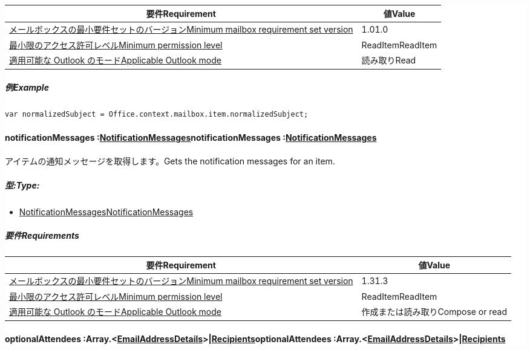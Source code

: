 |<span data-ttu-id="b101f-457">要件</span><span class="sxs-lookup"><span data-stu-id="b101f-457">Requirement</span></span>| <span data-ttu-id="b101f-458">値</span><span class="sxs-lookup"><span data-stu-id="b101f-458">Value</span></span>|
|---|---|
|[<span data-ttu-id="b101f-459">メールボックスの最小要件セットのバージョン</span><span class="sxs-lookup"><span data-stu-id="b101f-459">Minimum mailbox requirement set version</span></span>](/javascript/office/requirement-sets/outlook-api-requirement-sets)| <span data-ttu-id="b101f-460">1.0</span><span class="sxs-lookup"><span data-stu-id="b101f-460">1.0</span></span>|
|[<span data-ttu-id="b101f-461">最小限のアクセス許可レベル</span><span class="sxs-lookup"><span data-stu-id="b101f-461">Minimum permission level</span></span>](https://docs.microsoft.com/outlook/add-ins/understanding-outlook-add-in-permissions)| <span data-ttu-id="b101f-462">ReadItem</span><span class="sxs-lookup"><span data-stu-id="b101f-462">ReadItem</span></span>|
|[<span data-ttu-id="b101f-463">適用可能な Outlook のモード</span><span class="sxs-lookup"><span data-stu-id="b101f-463">Applicable Outlook mode</span></span>](https://docs.microsoft.com/outlook/add-ins/#extension-points)| <span data-ttu-id="b101f-464">読み取り</span><span class="sxs-lookup"><span data-stu-id="b101f-464">Read</span></span>|

##### <a name="example"></a><span data-ttu-id="b101f-465">例</span><span class="sxs-lookup"><span data-stu-id="b101f-465">Example</span></span>

```
var normalizedSubject = Office.context.mailbox.item.normalizedSubject;
```

####  <a name="notificationmessages-notificationmessagesjavascriptapioutlook16officenotificationmessages"></a><span data-ttu-id="b101f-466">notificationMessages :[NotificationMessages](/javascript/api/outlook_1_6/office.notificationmessages)</span><span class="sxs-lookup"><span data-stu-id="b101f-466">notificationMessages :[NotificationMessages](/javascript/api/outlook_1_6/office.notificationmessages)</span></span>

<span data-ttu-id="b101f-467">アイテムの通知メッセージを取得します。</span><span class="sxs-lookup"><span data-stu-id="b101f-467">Gets the notification messages for an item.</span></span>

##### <a name="type"></a><span data-ttu-id="b101f-468">型:</span><span class="sxs-lookup"><span data-stu-id="b101f-468">Type:</span></span>

*   [<span data-ttu-id="b101f-469">NotificationMessages</span><span class="sxs-lookup"><span data-stu-id="b101f-469">NotificationMessages</span></span>](/javascript/api/outlook_1_6/office.notificationmessages)

##### <a name="requirements"></a><span data-ttu-id="b101f-470">要件</span><span class="sxs-lookup"><span data-stu-id="b101f-470">Requirements</span></span>

|<span data-ttu-id="b101f-471">要件</span><span class="sxs-lookup"><span data-stu-id="b101f-471">Requirement</span></span>| <span data-ttu-id="b101f-472">値</span><span class="sxs-lookup"><span data-stu-id="b101f-472">Value</span></span>|
|---|---|
|[<span data-ttu-id="b101f-473">メールボックスの最小要件セットのバージョン</span><span class="sxs-lookup"><span data-stu-id="b101f-473">Minimum mailbox requirement set version</span></span>](/javascript/office/requirement-sets/outlook-api-requirement-sets)| <span data-ttu-id="b101f-474">1.3</span><span class="sxs-lookup"><span data-stu-id="b101f-474">1.3</span></span>|
|[<span data-ttu-id="b101f-475">最小限のアクセス許可レベル</span><span class="sxs-lookup"><span data-stu-id="b101f-475">Minimum permission level</span></span>](https://docs.microsoft.com/outlook/add-ins/understanding-outlook-add-in-permissions)| <span data-ttu-id="b101f-476">ReadItem</span><span class="sxs-lookup"><span data-stu-id="b101f-476">ReadItem</span></span>|
|[<span data-ttu-id="b101f-477">適用可能な Outlook のモード</span><span class="sxs-lookup"><span data-stu-id="b101f-477">Applicable Outlook mode</span></span>](https://docs.microsoft.com/outlook/add-ins/#extension-points)| <span data-ttu-id="b101f-478">作成または読み取り</span><span class="sxs-lookup"><span data-stu-id="b101f-478">Compose or read</span></span>|

####  <a name="optionalattendees-arrayemailaddressdetailsjavascriptapioutlook16officeemailaddressdetailsrecipientsjavascriptapioutlook16officerecipients"></a><span data-ttu-id="b101f-479">optionalAttendees :Array.<[EmailAddressDetails](/javascript/api/outlook_1_6/office.emailaddressdetails)>|[Recipients](/javascript/api/outlook_1_6/office.recipients)</span><span class="sxs-lookup"><span data-stu-id="b101f-479">optionalAttendees :Array.<[EmailAddressDetails](/javascript/api/outlook_1_6/office.emailaddressdetails)>|[Recipients](/javascript/api/outlook_1_6/office.recipients)</span></span>
